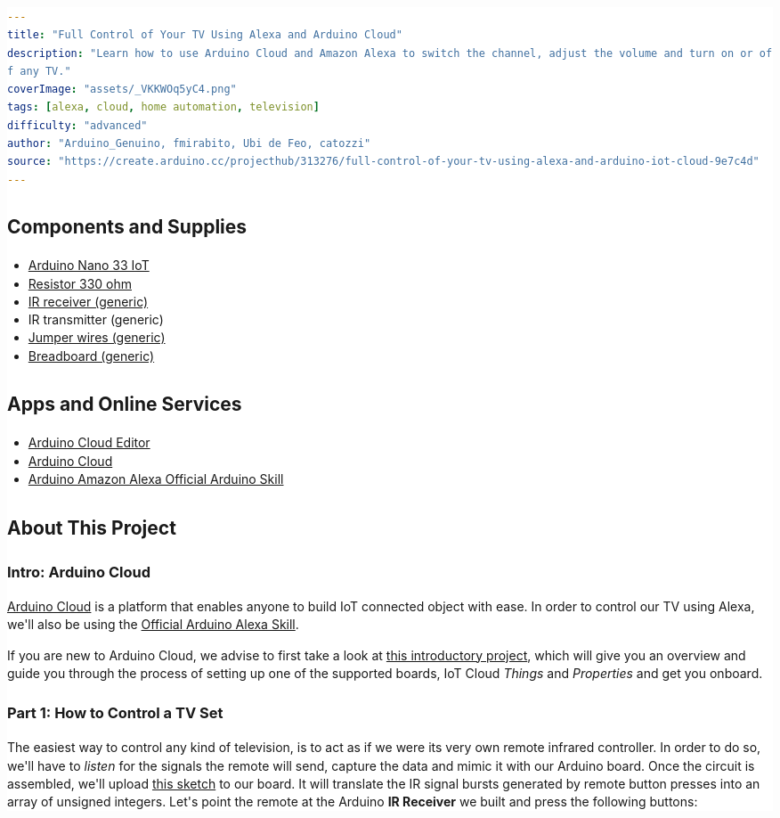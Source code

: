 ```yaml
---
title: "Full Control of Your TV Using Alexa and Arduino Cloud"
description: "Learn how to use Arduino Cloud and Amazon Alexa to switch the channel, adjust the volume and turn on or off any TV."
coverImage: "assets/_VKKWOq5yC4.png"
tags: [alexa, cloud, home automation, television]
difficulty: "advanced"
author: "Arduino_Genuino, fmirabito, Ubi de Feo, catozzi"
source: "https://create.arduino.cc/projecthub/313276/full-control-of-your-tv-using-alexa-and-arduino-iot-cloud-9e7c4d"
---
```


## Components and Supplies

- [Arduino Nano 33 IoT](/hardware/nano-33-iot)
- [Resistor 330 ohm](https://www.newark.com/multicomp/mccfr0w4j0331a50/carbon-film-resistor-330-ohm-250mw/dp/58K5042?COM=ref_hackster)
- [IR receiver (generic)](https://www.newark.com/02P9885?COM=ref_hackster)
- IR transmitter (generic)
- [Jumper wires (generic)](https://www.newark.com/88W2571?COM=ref_hackster)
- [Breadboard (generic)](https://www.newark.com/99W1759?COM=ref_hackster)

## Apps and Online Services

- [Arduino Cloud Editor](https://create.arduino.cc/editor)
- [Arduino Cloud](https://cloud.arduino.cc)
- [Arduino Amazon Alexa Official Arduino Skill](https://www.amazon.com/Arduino-LLC/dp/B07ZT2PK2H)

## About This Project

### Intro: Arduino Cloud

[Arduino Cloud](https://create.arduino.cc/iot/) is a platform that enables anyone to build IoT connected object with ease. In order to control our TV using Alexa, we'll also be using the [Official Arduino Alexa Skill](https://www.amazon.com/Arduino-LLC/dp/B07ZT2PK2H).

If you are new to Arduino Cloud, we advise to first take a look at [this introductory project](https://create.arduino.cc/projecthub/133030/iot-cloud-getting-started-c93255), which will give you an overview and guide you through the process of setting up one of the supported boards, IoT Cloud *Things* and *Properties* and get you onboard.

### Part 1: How to Control a TV Set

The easiest way to control any kind of television, is to act as if we were its very own remote infrared controller. In order to do so, we'll have to *listen* for the signals the remote will send, capture the data and mimic it with our Arduino board. Once the circuit is assembled, we'll upload [this sketch](https://create.arduino.cc/example/library/irremote*2*2_3/irremote*2*2_3%5Cexamples%5CIRrecvDumpV2/IRrecvDumpV2/preview) to our board. It will translate the IR signal bursts generated by remote button presses into an array of unsigned integers. Let's point the remote at the Arduino **IR Receiver** we built and press the following buttons:
